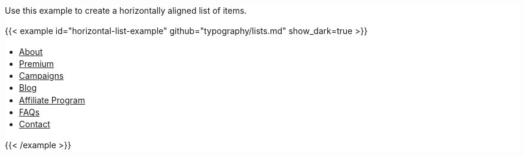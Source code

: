 Use this example to create a horizontally aligned list of items.

{{< example id="horizontal-list-example" github="typography/lists.md" show_dark=true >}}
<ul class="flex flex-wrap items-center justify-center mb-6 text-gray-900 dark:text-white">
    <li>
        <a href="#" class="mr-4 hover:underline md:mr-6 ">About</a>
    </li>
    <li>
        <a href="#" class="mr-4 hover:underline md:mr-6">Premium</a>
    </li>
    <li>
        <a href="#" class="mr-4 hover:underline md:mr-6 ">Campaigns</a>
    </li>
    <li>
        <a href="#" class="mr-4 hover:underline md:mr-6">Blog</a>
    </li>
    <li>
        <a href="#" class="mr-4 hover:underline md:mr-6">Affiliate Program</a>
    </li>
    <li>
        <a href="#" class="mr-4 hover:underline md:mr-6">FAQs</a>
    </li>
    <li>
        <a href="#" class="mr-4 hover:underline md:mr-6">Contact</a>
    </li>
</ul>
{{< /example >}}


